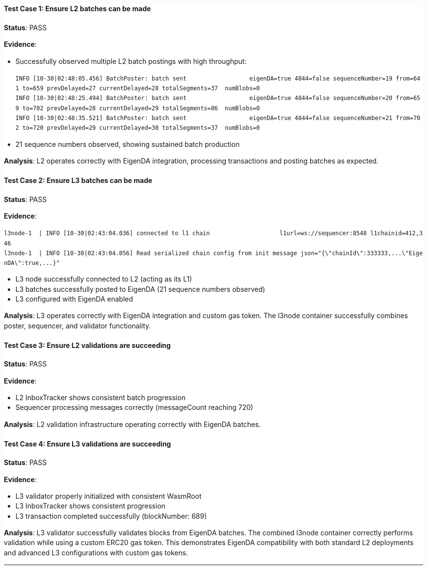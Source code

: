 #### Test Case 1: Ensure L2 batches can be made
**Status**: PASS

**Evidence**:
- Successfully observed multiple L2 batch postings with high throughput:
  ```
  INFO [10-30|02:48:05.456] BatchPoster: batch sent                  eigenDA=true 4844=false sequenceNumber=19 from=641 to=659 prevDelayed=27 currentDelayed=28 totalSegments=37  numBlobs=0
  INFO [10-30|02:48:25.494] BatchPoster: batch sent                  eigenDA=true 4844=false sequenceNumber=20 from=659 to=702 prevDelayed=28 currentDelayed=29 totalSegments=86  numBlobs=0
  INFO [10-30|02:48:35.521] BatchPoster: batch sent                  eigenDA=true 4844=false sequenceNumber=21 from=702 to=720 prevDelayed=29 currentDelayed=30 totalSegments=37  numBlobs=0
  ```
- 21 sequence numbers observed, showing sustained batch production

**Analysis**: L2 operates correctly with EigenDA integration, processing transactions and posting batches as expected.

#### Test Case 2: Ensure L3 batches can be made
**Status**: PASS

**Evidence**:
```
l3node-1  | INFO [10-30|02:43:04.036] connected to l1 chain                    l1url=ws://sequencer:8548 l1chainid=412,346
l3node-1  | INFO [10-30|02:43:04.056] Read serialized chain config from init message json="{\"chainId\":333333,...\"EigenDA\":true,...}"
```
- L3 node successfully connected to L2 (acting as its L1)
- L3 batches successfully posted to EigenDA (21 sequence numbers observed)
- L3 configured with EigenDA enabled

**Analysis**: L3 operates correctly with EigenDA integration and custom gas token. The l3node container successfully combines poster, sequencer, and validator functionality.

#### Test Case 3: Ensure L2 validations are succeeding
**Status**: PASS

**Evidence**:
- L2 InboxTracker shows consistent batch progression
- Sequencer processing messages correctly (messageCount reaching 720)

**Analysis**: L2 validation infrastructure operating correctly with EigenDA batches.

#### Test Case 4: Ensure L3 validations are succeeding
**Status**: PASS

**Evidence**:
- L3 validator properly initialized with consistent WasmRoot
- L3 InboxTracker shows consistent progression
- L3 transaction completed successfully (blockNumber: 689)

**Analysis**: L3 validator successfully validates blocks from EigenDA batches. The combined l3node container correctly performs validation while using a custom ERC20 gas token. This demonstrates EigenDA compatibility with both standard L2 deployments and advanced L3 configurations with custom gas tokens.

---